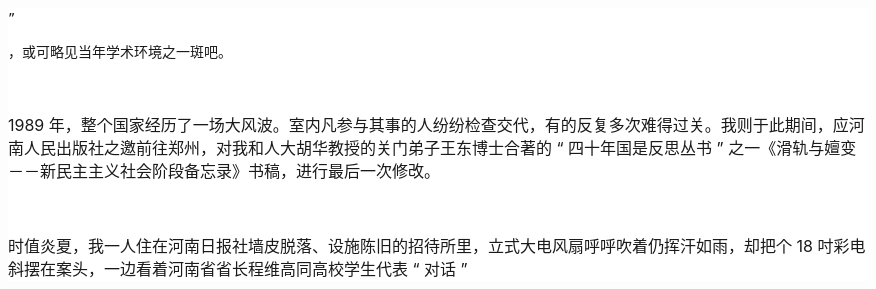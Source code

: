     ”
   </span>
   <span class="s1">
    ，或可略见当年学术环境之一斑吧。
   </span>
  </font>
 </p>
 <p class="p1">
  <font size="3">
   <span class="s1">
   </span>
   <br/>
  </font>
 </p>
 <p class="p2">
  <font size="3">
   <span class="s2">
    1989
   </span>
   <span class="s1">
    年，整个国家经历了一场大风波。室内凡参与其事的人纷纷检查交代，有的反复多次难得过关。我则于此期间，应河南人民出版社之邀前往郑州，对我和人大胡华教授的关门弟子王东博士合著的
   </span>
   <span class="s2">
    “
   </span>
   <span class="s1">
    四十年国是反思丛书
   </span>
   <span class="s2">
    ”
   </span>
   <span class="s1">
    之一《滑轨与嬗变－－新民主主义社会阶段备忘录》书稿，进行最后一次修改。
   </span>
  </font>
 </p>
 <p class="p1">
  <font size="3">
   <span class="s1">
   </span>
   <br/>
  </font>
 </p>
 <p class="p2">
  <font size="3">
   <span class="s1">
    时值炎夏，我一人住在河南日报社墙皮脱落、设施陈旧的招待所里，立式大电风扇呼呼吹着仍挥汗如雨，却把个
   </span>
   <span class="s2">
    18
   </span>
   <span class="s1">
    吋彩电斜摆在案头，一边看着河南省省长程维高同高校学生代表
   </span>
   <span class="s2">
    “
   </span>
   <span class="s1">
    对话
   </span>
   <span class="s2">
    ”
   </span>
   <span class="s1">